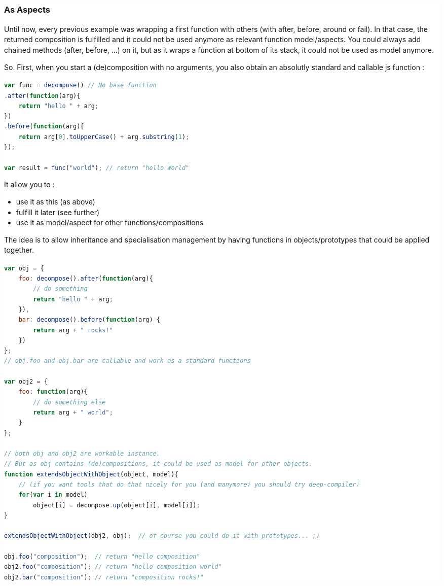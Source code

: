 
### As Aspects

Until now, every previous example was wrapping a first function with others (with after, before, around or fail).
In that case, the returned composition is fulfilled and it could not be used anymore as relevant function model/aspects.
You could always add chained methods (after, before, ...) on it, but as it wraps a function at bottom of its stack, it could not be used as model anymore.

So. First, when you start a (de)composition with no arguments, you also obtain an absolutly standard and callable js function :

```javascript
var func = decompose() // No base function
.after(function(arg){
	return "hello " + arg;
})
.before(function(arg){
	return arg[0].toUpperCase() + arg.substring(1);
});

var result = func("world"); // return "hello World"
```

It allow you to :

- use it as this (as above)
- fulfill it later (see further)
- use it as model/aspect for other functions/compositions

The idea is to allow inheritance and specialisation management by having functions in objects/prototypes that could be applied together.

```javascript
var obj = {
	foo: decompose().after(function(arg){
		// do something
		return "hello " + arg;
	}),
	bar: decompose().before(function(arg) {
		return arg + " rocks!"
	})
};
// obj.foo and obj.bar are callable and work as a standard functions

var obj2 = {
	foo: function(arg){
		// do something else
		return arg + " world";
	}
};

// both obj and obj2 are workable instance.
// But as obj contains (de)compositions, it could be used as model for other objects.
function extendsObjectWithObject(object, model){
	// (if you want tools that do that nicely for you (and manymore) you should try deep-compiler)
	for(var i in model)
		object[i] = decompose.up(object[i], model[i]);
}

extendsObjectWithObject(obj2, obj);  // of course you could do it with prototypes... ;)

obj.foo("composition");  // return "hello composition"
obj2.foo("composition"); // return "hello composition world"
obj2.bar("composition"); // return "composition rocks!"
```
